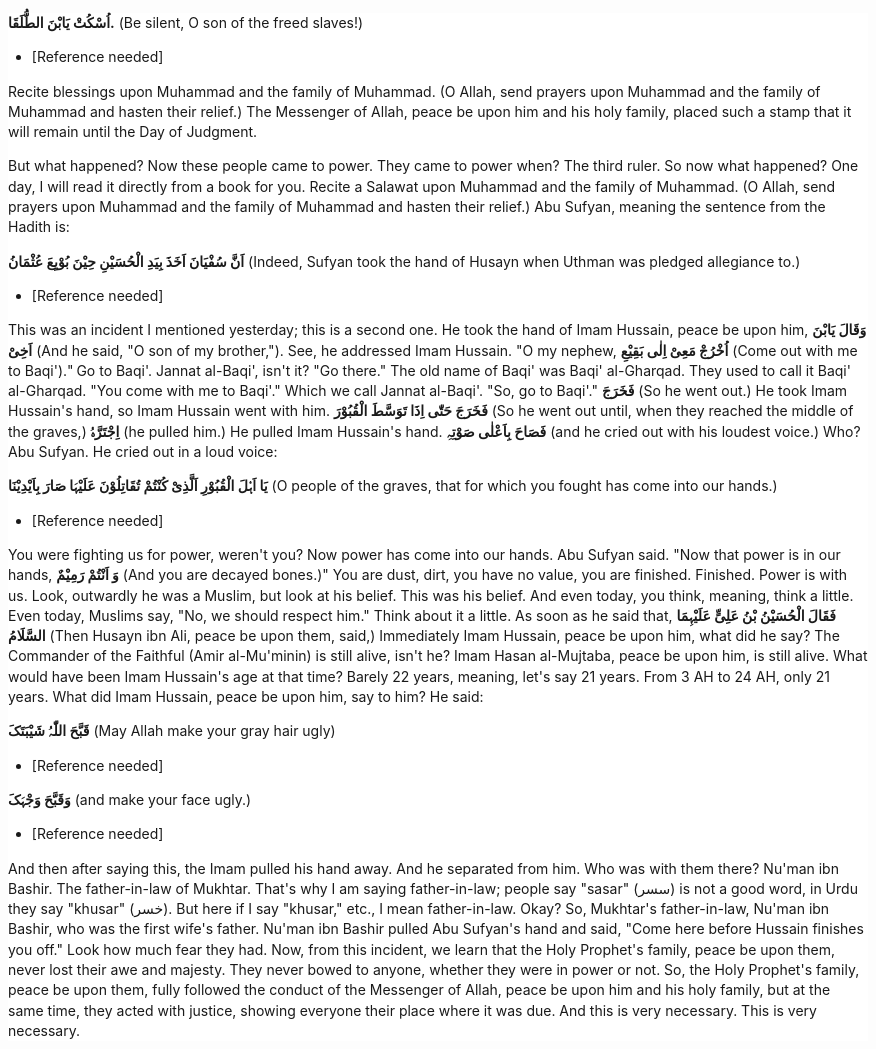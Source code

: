 **اُسْکُتْ یَابْنَ الطُّلَقَا.**
(Be silent, O son of the freed slaves!)
- [Reference needed]

Recite blessings upon Muhammad and the family of Muhammad. (O Allah, send prayers upon Muhammad and the family of Muhammad and hasten their relief.) The Messenger of Allah, peace be upon him and his holy family, placed such a stamp that it will remain until the Day of Judgment.

But what happened? Now these people came to power. They came to power when? The third ruler. So now what happened? One day, I will read it directly from a book for you. Recite a Salawat upon Muhammad and the family of Muhammad. (O Allah, send prayers upon Muhammad and the family of Muhammad and hasten their relief.) Abu Sufyan, meaning the sentence from the Hadith is:

**اَنَّ سُفْیَانَ اَخَذَ بِیَدِ الْحُسَیْنِ حِیْنَ بُوْیِعَ عُثْمَانُ**
(Indeed, Sufyan took the hand of Husayn when Uthman was pledged allegiance to.)
- [Reference needed]

This was an incident I mentioned yesterday; this is a second one. He took the hand of Imam Hussain, peace be upon him, **وَقَالَ یَابْنَ اَخِیْ** (And he said, "O son of my brother,"). See, he addressed Imam Hussain. "O my nephew, **اُخْرُجْ مَعِیْ اِلٰی بَقِیْعِ** (Come out with me to Baqi')." Go to Baqi'. Jannat al-Baqi', isn't it? "Go there." The old name of Baqi' was Baqi' al-Gharqad. They used to call it Baqi' al-Gharqad. "You come with me to Baqi'." Which we call Jannat al-Baqi'. "So, go to Baqi'." **فَخَرَجَ** (So he went out.) He took Imam Hussain's hand, so Imam Hussain went with him. **فَخَرَجَ حَتّٰى اِذَا تَوَسَّطَ الْقُبُوْرَ** (So he went out until, when they reached the middle of the graves,) **اِجْتَرَّہُ** (he pulled him.) He pulled Imam Hussain's hand. **فَصَاحَ بِاَعْلٰی صَوْتِہِ** (and he cried out with his loudest voice.) Who? Abu Sufyan. He cried out in a loud voice:

**یَا اَہْلَ الْقُبُوْرِ اَلَّذِیْ کُنْتُمْ تُقَاتِلُوْنَ عَلَیْہَا صَارَ بِاَیْدِیْنَا**
(O people of the graves, that for which you fought has come into our hands.)
- [Reference needed]

You were fighting us for power, weren't you? Now power has come into our hands. Abu Sufyan said. "Now that power is in our hands, **وَ اَنْتُمْ رَمِیْمٌ** (And you are decayed bones.)" You are dust, dirt, you have no value, you are finished. Finished. Power is with us. Look, outwardly he was a Muslim, but look at his belief. This was his belief. And even today, you think, meaning, think a little. Even today, Muslims say, "No, we should respect him." Think about it a little. As soon as he said that, **فَقَالَ الْحُسَیْنُ بْنُ عَلِیٍّ عَلَیْہِمَا السَّلَامُ** (Then Husayn ibn Ali, peace be upon them, said,) Immediately Imam Hussain, peace be upon him, what did he say? The Commander of the Faithful (Amir al-Mu'minin) is still alive, isn't he? Imam Hasan al-Mujtaba, peace be upon him, is still alive. What would have been Imam Hussain's age at that time? Barely 22 years, meaning, let's say 21 years. From 3 AH to 24 AH, only 21 years. What did Imam Hussain, peace be upon him, say to him? He said:

**قَبَّحَ اللّٰہُ شَیْبَتَکَ**
(May Allah make your gray hair ugly)
- [Reference needed]

**وَقَبَّحَ وَجْہَکَ**
(and make your face ugly.)
- [Reference needed]

And then after saying this, the Imam pulled his hand away. And he separated from him. Who was with them there? Nu'man ibn Bashir. The father-in-law of Mukhtar. That's why I am saying father-in-law; people say "sasar" (سسر) is not a good word, in Urdu they say "khusar" (خسر). But here if I say "khusar," etc., I mean father-in-law. Okay? So, Mukhtar's father-in-law, Nu'man ibn Bashir, who was the first wife's father. Nu'man ibn Bashir pulled Abu Sufyan's hand and said, "Come here before Hussain finishes you off." Look how much fear they had. Now, from this incident, we learn that the Holy Prophet's family, peace be upon them, never lost their awe and majesty. They never bowed to anyone, whether they were in power or not. So, the Holy Prophet's family, peace be upon them, fully followed the conduct of the Messenger of Allah, peace be upon him and his holy family, but at the same time, they acted with justice, showing everyone their place where it was due. And this is very necessary. This is very necessary.
